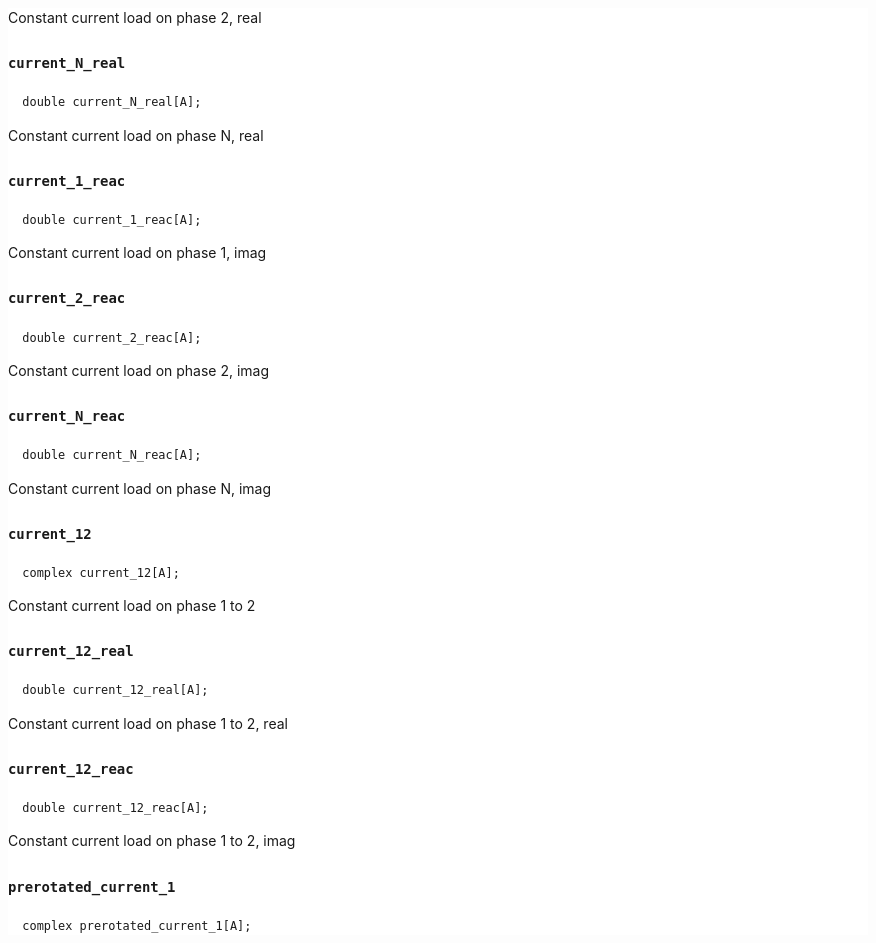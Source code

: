Constant current load on phase 2, real

### `current_N_real`
~~~
  double current_N_real[A];
~~~

Constant current load on phase N, real

### `current_1_reac`
~~~
  double current_1_reac[A];
~~~

Constant current load on phase 1, imag

### `current_2_reac`
~~~
  double current_2_reac[A];
~~~

Constant current load on phase 2, imag

### `current_N_reac`
~~~
  double current_N_reac[A];
~~~

Constant current load on phase N, imag

### `current_12`
~~~
  complex current_12[A];
~~~

Constant current load on phase 1 to 2

### `current_12_real`
~~~
  double current_12_real[A];
~~~

Constant current load on phase 1 to 2, real

### `current_12_reac`
~~~
  double current_12_reac[A];
~~~

Constant current load on phase 1 to 2, imag

### `prerotated_current_1`
~~~
  complex prerotated_current_1[A];
~~~
